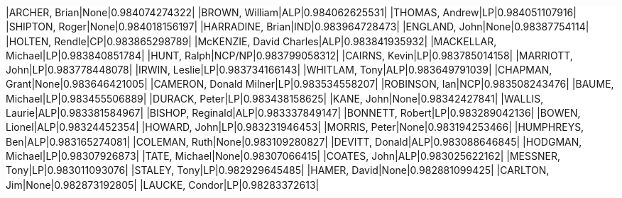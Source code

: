 |ARCHER, Brian|None|0.984074274322|
|BROWN, William|ALP|0.984062625531|
|THOMAS, Andrew|LP|0.984051107916|
|SHIPTON, Roger|None|0.984018156197|
|HARRADINE, Brian|IND|0.983964728473|
|ENGLAND, John|None|0.98387754114|
|HOLTEN, Rendle|CP|0.983865298789|
|McKENZIE, David Charles|ALP|0.983841935932|
|MACKELLAR, Michael|LP|0.983840851784|
|HUNT, Ralph|NCP/NP|0.983799058312|
|CAIRNS, Kevin|LP|0.983785014158|
|MARRIOTT, John|LP|0.983778448078|
|IRWIN, Leslie|LP|0.983734166143|
|WHITLAM, Tony|ALP|0.983649791039|
|CHAPMAN, Grant|None|0.983646421005|
|CAMERON, Donald Milner|LP|0.983534558207|
|ROBINSON, Ian|NCP|0.983508243476|
|BAUME, Michael|LP|0.983455506889|
|DURACK, Peter|LP|0.983438158625|
|KANE, John|None|0.98342427841|
|WALLIS, Laurie|ALP|0.983381584967|
|BISHOP, Reginald|ALP|0.983337849147|
|BONNETT, Robert|LP|0.983289042136|
|BOWEN, Lionel|ALP|0.98324452354|
|HOWARD, John|LP|0.983231946453|
|MORRIS, Peter|None|0.983194253466|
|HUMPHREYS, Ben|ALP|0.983165274081|
|COLEMAN, Ruth|None|0.983109280827|
|DEVITT, Donald|ALP|0.983088646845|
|HODGMAN, Michael|LP|0.98307926873|
|TATE, Michael|None|0.98307066415|
|COATES, John|ALP|0.983025622162|
|MESSNER, Tony|LP|0.983011093076|
|STALEY, Tony|LP|0.982929645485|
|HAMER, David|None|0.982881099425|
|CARLTON, Jim|None|0.982873192805|
|LAUCKE, Condor|LP|0.98283372613|